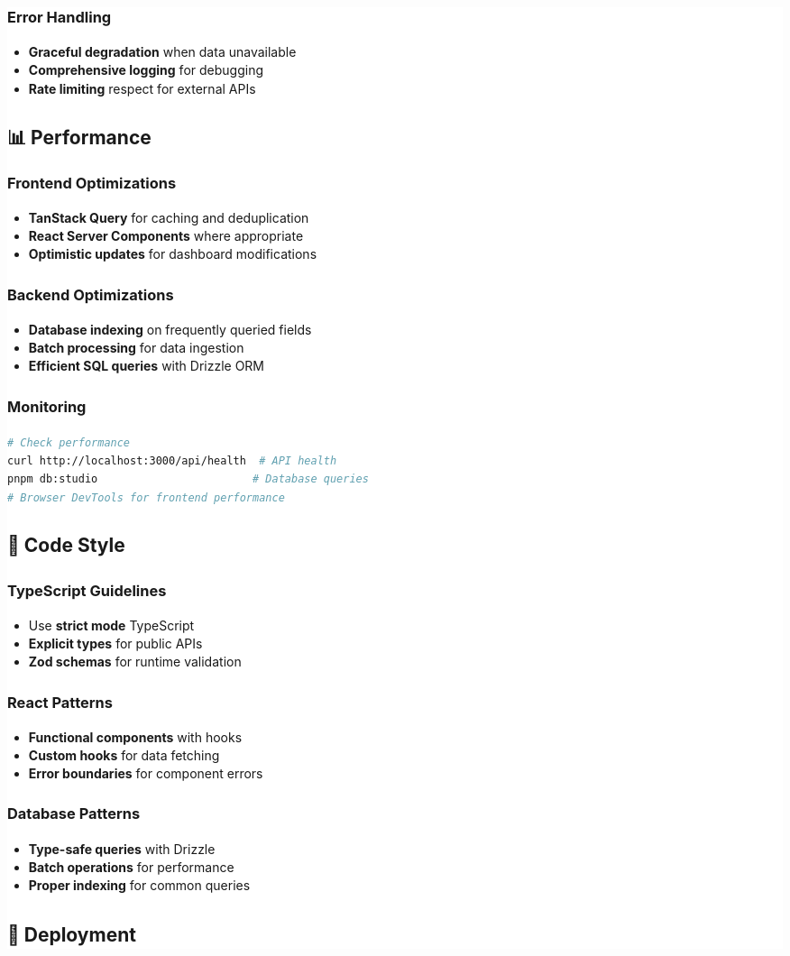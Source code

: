 ### Error Handling

- **Graceful degradation** when data unavailable
- **Comprehensive logging** for debugging
- **Rate limiting** respect for external APIs

## 📊 Performance

### Frontend Optimizations

- **TanStack Query** for caching and deduplication
- **React Server Components** where appropriate
- **Optimistic updates** for dashboard modifications

### Backend Optimizations

- **Database indexing** on frequently queried fields
- **Batch processing** for data ingestion
- **Efficient SQL queries** with Drizzle ORM

### Monitoring

```bash
# Check performance
curl http://localhost:3000/api/health  # API health
pnpm db:studio                        # Database queries
# Browser DevTools for frontend performance
```

## 📝 Code Style

### TypeScript Guidelines

- Use **strict mode** TypeScript
- **Explicit types** for public APIs
- **Zod schemas** for runtime validation

### React Patterns

- **Functional components** with hooks
- **Custom hooks** for data fetching
- **Error boundaries** for component errors

### Database Patterns

- **Type-safe queries** with Drizzle
- **Batch operations** for performance
- **Proper indexing** for common queries

## 🚀 Deployment

